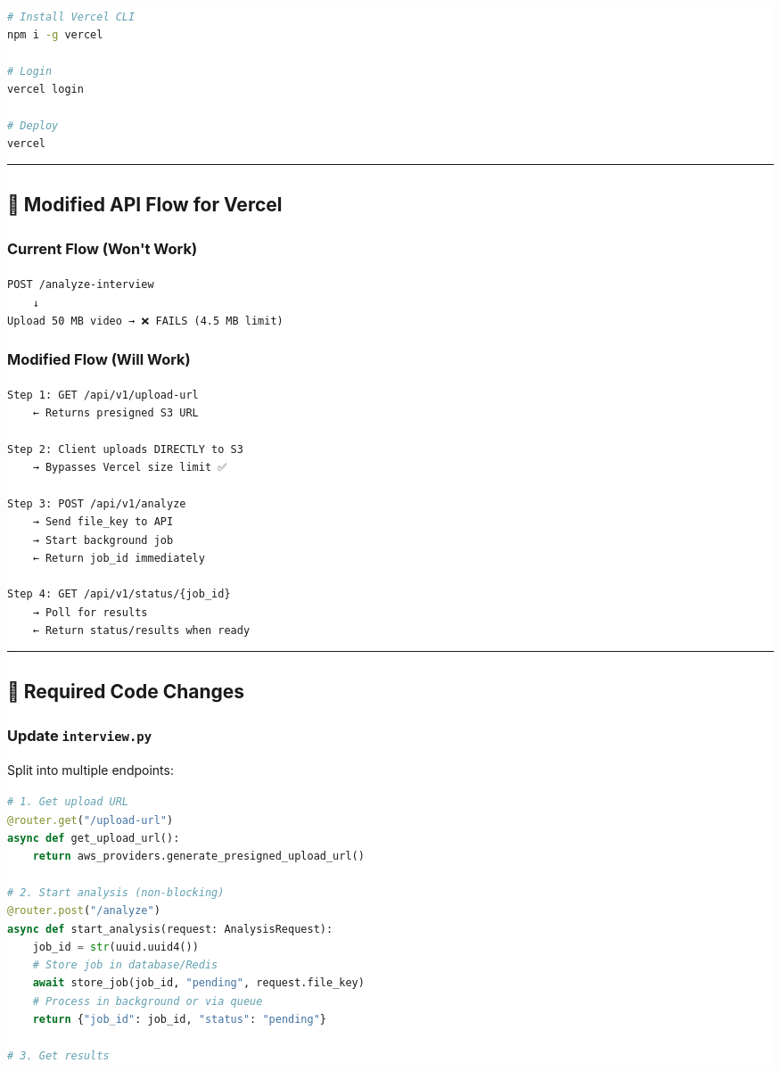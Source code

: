```bash
# Install Vercel CLI
npm i -g vercel

# Login
vercel login

# Deploy
vercel
```

---

## 🔧 **Modified API Flow for Vercel**

### Current Flow (Won't Work)
```
POST /analyze-interview
    ↓
Upload 50 MB video → ❌ FAILS (4.5 MB limit)
```

### Modified Flow (Will Work)
```
Step 1: GET /api/v1/upload-url
    ← Returns presigned S3 URL
    
Step 2: Client uploads DIRECTLY to S3
    → Bypasses Vercel size limit ✅
    
Step 3: POST /api/v1/analyze
    → Send file_key to API
    → Start background job
    ← Return job_id immediately
    
Step 4: GET /api/v1/status/{job_id}
    → Poll for results
    ← Return status/results when ready
```

---

## 📝 **Required Code Changes**

### Update `interview.py`

Split into multiple endpoints:

```python
# 1. Get upload URL
@router.get("/upload-url")
async def get_upload_url():
    return aws_providers.generate_presigned_upload_url()

# 2. Start analysis (non-blocking)
@router.post("/analyze")
async def start_analysis(request: AnalysisRequest):
    job_id = str(uuid.uuid4())
    # Store job in database/Redis
    await store_job(job_id, "pending", request.file_key)
    # Process in background or via queue
    return {"job_id": job_id, "status": "pending"}

# 3. Get results
```